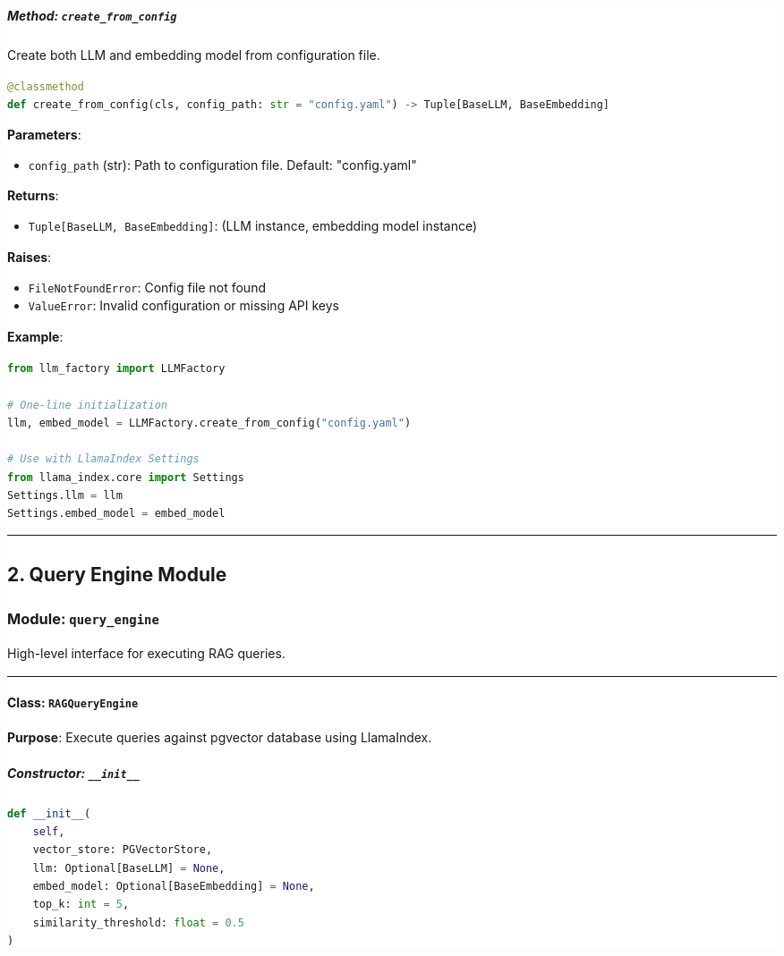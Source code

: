 
##### Method: `create_from_config`

Create both LLM and embedding model from configuration file.

```python
@classmethod
def create_from_config(cls, config_path: str = "config.yaml") -> Tuple[BaseLLM, BaseEmbedding]
```

**Parameters**:
- `config_path` (str): Path to configuration file. Default: "config.yaml"

**Returns**:
- `Tuple[BaseLLM, BaseEmbedding]`: (LLM instance, embedding model instance)

**Raises**:
- `FileNotFoundError`: Config file not found
- `ValueError`: Invalid configuration or missing API keys

**Example**:
```python
from llm_factory import LLMFactory

# One-line initialization
llm, embed_model = LLMFactory.create_from_config("config.yaml")

# Use with LlamaIndex Settings
from llama_index.core import Settings
Settings.llm = llm
Settings.embed_model = embed_model
```

---

## 2. Query Engine Module

### Module: `query_engine`

High-level interface for executing RAG queries.

---

#### Class: `RAGQueryEngine`

**Purpose**: Execute queries against pgvector database using LlamaIndex.

##### Constructor: `__init__`

```python
def __init__(
    self,
    vector_store: PGVectorStore,
    llm: Optional[BaseLLM] = None,
    embed_model: Optional[BaseEmbedding] = None,
    top_k: int = 5,
    similarity_threshold: float = 0.5
)
```

